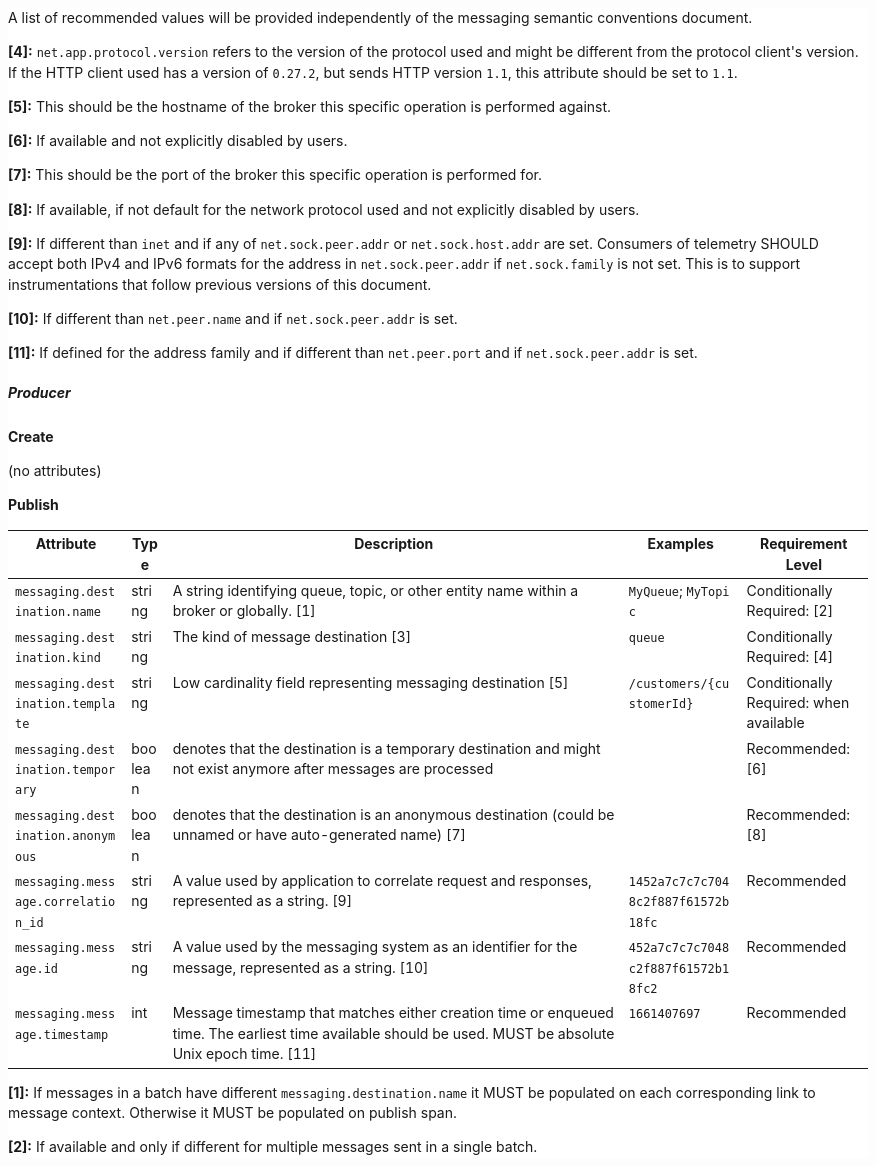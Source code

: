 A list of recommended values will be provided independently of the messaging
semantic conventions document.

**[4]:** `net.app.protocol.version` refers to the version of the protocol used and might be different from the protocol client's version. If the HTTP client used has a version of `0.27.2`, but sends HTTP version `1.1`, this attribute should be set to `1.1`.

**[5]:** This should be the hostname of the broker this specific operation is performed against.

**[6]:** If available and not explicitly disabled by users.

**[7]:** This should be the port of the broker this specific operation is performed for.

**[8]:** If available, if not default for the network protocol used and not explicitly disabled by users.

**[9]:** If different than `inet` and if any of `net.sock.peer.addr` or `net.sock.host.addr` are set. Consumers of telemetry SHOULD accept both IPv4 and IPv6 formats for the address in `net.sock.peer.addr` if `net.sock.family` is not set. This is to support instrumentations that follow previous versions of this document.

**[10]:** If different than `net.peer.name` and if `net.sock.peer.addr` is set.

**[11]:** If defined for the address family and if different than `net.peer.port` and if `net.sock.peer.addr` is set.


##### Producer

**Create**



(no attributes)

**Publish**


| Attribute  | Type | Description  | Examples  | Requirement Level |
|---|---|---|---|---|
| `messaging.destination.name` | string | A string identifying queue, topic, or other entity name within a broker or globally. [1] | `MyQueue`; `MyTopic` | Conditionally Required: [2] |
| `messaging.destination.kind` | string | The kind of message destination [3] | `queue` | Conditionally Required: [4] |
| `messaging.destination.template` | string | Low cardinality field representing messaging destination [5] | `/customers/{customerId}` | Conditionally Required: when available |
| `messaging.destination.temporary` | boolean | denotes that the destination is a temporary destination and might not exist anymore after messages are processed |  | Recommended: [6] |
| `messaging.destination.anonymous` | boolean | denotes that the destination is an anonymous destination (could be unnamed or have auto-generated name) [7] |  | Recommended: [8] |
| `messaging.message.correlation_id` | string | A value used by application to correlate request and responses, represented as a string. [9] | `1452a7c7c7c7048c2f887f61572b18fc` | Recommended |
| `messaging.message.id` | string | A value used by the messaging system as an identifier for the message, represented as a string. [10] | `452a7c7c7c7048c2f887f61572b18fc2` | Recommended |
| `messaging.message.timestamp` | int | Message timestamp that matches either creation time or enqueued time. The earliest time available should be used. MUST be absolute Unix epoch time. [11] | `1661407697` | Recommended |

**[1]:** If messages in a batch have different `messaging.destination.name` it MUST
be populated on each corresponding link to message context. Otherwise it MUST be populated on 
publish span.

**[2]:** If available and only if different for multiple messages sent in a single batch.

